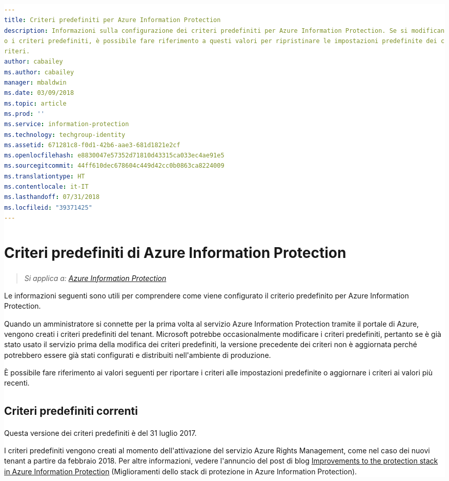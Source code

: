 ```yaml
---
title: Criteri predefiniti per Azure Information Protection
description: Informazioni sulla configurazione dei criteri predefiniti per Azure Information Protection. Se si modificano i criteri predefiniti, è possibile fare riferimento a questi valori per ripristinare le impostazioni predefinite dei criteri.
author: cabailey
ms.author: cabailey
manager: mbaldwin
ms.date: 03/09/2018
ms.topic: article
ms.prod: ''
ms.service: information-protection
ms.technology: techgroup-identity
ms.assetid: 671281c8-f0d1-42b6-aae3-681d1821e2cf
ms.openlocfilehash: e8830047e57352d71810d43315ca033ec4ae91e5
ms.sourcegitcommit: 44ff610dec678604c449d42cc0b0863ca8224009
ms.translationtype: HT
ms.contentlocale: it-IT
ms.lasthandoff: 07/31/2018
ms.locfileid: "39371425"
---
```

# <a name="the-default-azure-information-protection-policy"></a>Criteri predefiniti di Azure Information Protection

>*Si applica a: [Azure Information Protection](https://azure.microsoft.com/pricing/details/information-protection)*

Le informazioni seguenti sono utili per comprendere come viene configurato il criterio predefinito per Azure Information Protection.

Quando un amministratore si connette per la prima volta al servizio Azure Information Protection tramite il portale di Azure, vengono creati i criteri predefiniti del tenant. Microsoft potrebbe occasionalmente modificare i criteri predefiniti, pertanto se è già stato usato il servizio prima della modifica dei criteri predefiniti, la versione precedente dei criteri non è aggiornata perché potrebbero essere già stati configurati e distribuiti nell'ambiente di produzione.

È possibile fare riferimento ai valori seguenti per riportare i criteri alle impostazioni predefinite o aggiornare i criteri ai valori più recenti.

## <a name="current-default-policy"></a>Criteri predefiniti correnti

Questa versione dei criteri predefiniti è del 31 luglio 2017.

I criteri predefiniti vengono creati al momento dell'attivazione del servizio Azure Rights Management, come nel caso dei nuovi tenant a partire da febbraio 2018. Per altre informazioni, vedere l'annuncio del post di blog [Improvements to the protection stack in Azure Information Protection](https://cloudblogs.microsoft.com/enterprisemobility/2018/03/08/improvements-to-the-protection-stack-in-azure-information-protection) (Miglioramenti dello stack di protezione in Azure Information Protection).
